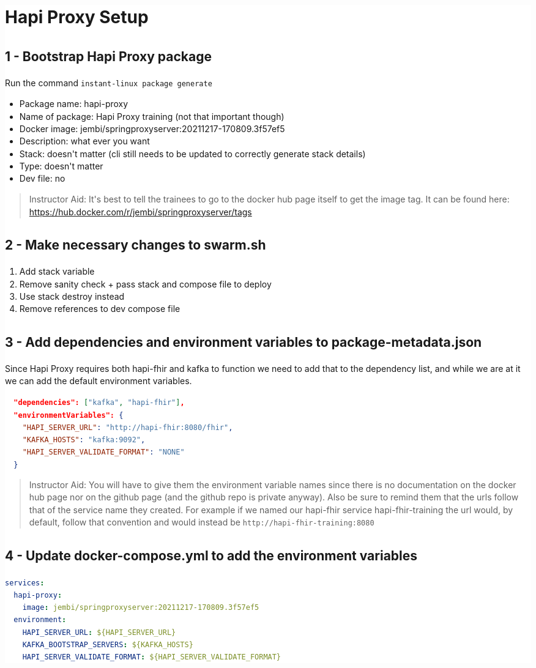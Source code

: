# Hapi Proxy Setup

## 1 - Bootstrap Hapi Proxy package
Run the command `instant-linux package generate`
- Package name: hapi-proxy
- Name of package: Hapi Proxy training (not that important though)
- Docker image: jembi/springproxyserver:20211217-170809.3f57ef5
- Description: what ever you want
- Stack: doesn't matter (cli still needs to be updated to correctly generate stack details)
- Type: doesn't matter
- Dev file: no
> Instructor Aid: It's best to tell the trainees to go to the docker hub page itself to get the image tag. It can be found here: https://hub.docker.com/r/jembi/springproxyserver/tags

## 2 - Make necessary changes to swarm.sh
1. Add stack variable
2. Remove sanity check + pass stack and compose file to deploy
3. Use stack destroy instead
4. Remove references to dev compose file

## 3 - Add dependencies and environment variables to package-metadata.json
Since Hapi Proxy requires both hapi-fhir and kafka to function we need to add that to the dependency list, and while we are at it we can add the default environment variables.
```json
  "dependencies": ["kafka", "hapi-fhir"],
  "environmentVariables": {
    "HAPI_SERVER_URL": "http://hapi-fhir:8080/fhir",
    "KAFKA_HOSTS": "kafka:9092",
    "HAPI_SERVER_VALIDATE_FORMAT": "NONE"
  }
```
> Instructor Aid: You will have to give them the environment variable names since there is no documentation on the docker hub page nor on the github page (and the github repo is private anyway). Also be sure to remind them that the urls follow that of the service name they created. For example if we named our hapi-fhir service hapi-fhir-training the url would, by default, follow that convention and would instead be `http://hapi-fhir-training:8080`

## 4 - Update docker-compose.yml to add the environment variables
```yaml
services:
  hapi-proxy:
    image: jembi/springproxyserver:20211217-170809.3f57ef5
  environment:
    HAPI_SERVER_URL: ${HAPI_SERVER_URL}
    KAFKA_BOOTSTRAP_SERVERS: ${KAFKA_HOSTS}
    HAPI_SERVER_VALIDATE_FORMAT: ${HAPI_SERVER_VALIDATE_FORMAT}
```

